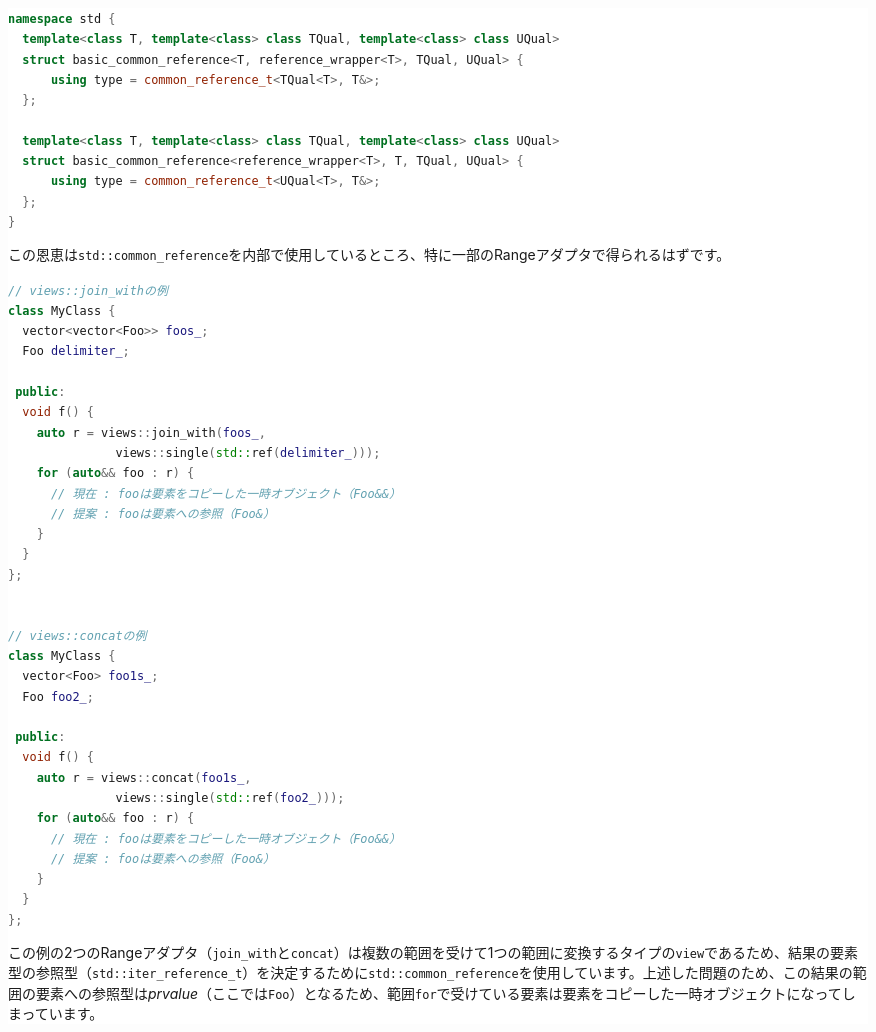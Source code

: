 ```cpp
namespace std {
  template<class T, template<class> class TQual, template<class> class UQual>
  struct basic_common_reference<T, reference_wrapper<T>, TQual, UQual> {
      using type = common_reference_t<TQual<T>, T&>;
  };

  template<class T, template<class> class TQual, template<class> class UQual>
  struct basic_common_reference<reference_wrapper<T>, T, TQual, UQual> {
      using type = common_reference_t<UQual<T>, T&>;
  };
}
```

この恩恵は`std::common_reference`を内部で使用しているところ、特に一部のRangeアダプタで得られるはずです。

```cpp
// views::join_withの例
class MyClass {
  vector<vector<Foo>> foos_;
  Foo delimiter_;

 public:
  void f() {
    auto r = views::join_with(foos_, 
               views::single(std::ref(delimiter_)));
    for (auto&& foo : r) {
      // 現在 : fooは要素をコピーした一時オブジェクト（Foo&&）
      // 提案 : fooは要素への参照（Foo&）
    }
  }
};


// views::concatの例
class MyClass {
  vector<Foo> foo1s_;
  Foo foo2_;

 public:
  void f() {
    auto r = views::concat(foo1s_, 
               views::single(std::ref(foo2_)));
    for (auto&& foo : r) {
      // 現在 : fooは要素をコピーした一時オブジェクト（Foo&&）
      // 提案 : fooは要素への参照（Foo&）
    }
  }
};
```

この例の2つのRangeアダプタ（`join_with`と`concat`）は複数の範囲を受けて1つの範囲に変換するタイプの`view`であるため、結果の要素型の参照型（`std::iter_reference_t`）を決定するために`std::common_reference`を使用しています。上述した問題のため、この結果の範囲の要素への参照型は*prvalue*（ここでは`Foo`）となるため、範囲`for`で受けている要素は要素をコピーした一時オブジェクトになってしまっています。
